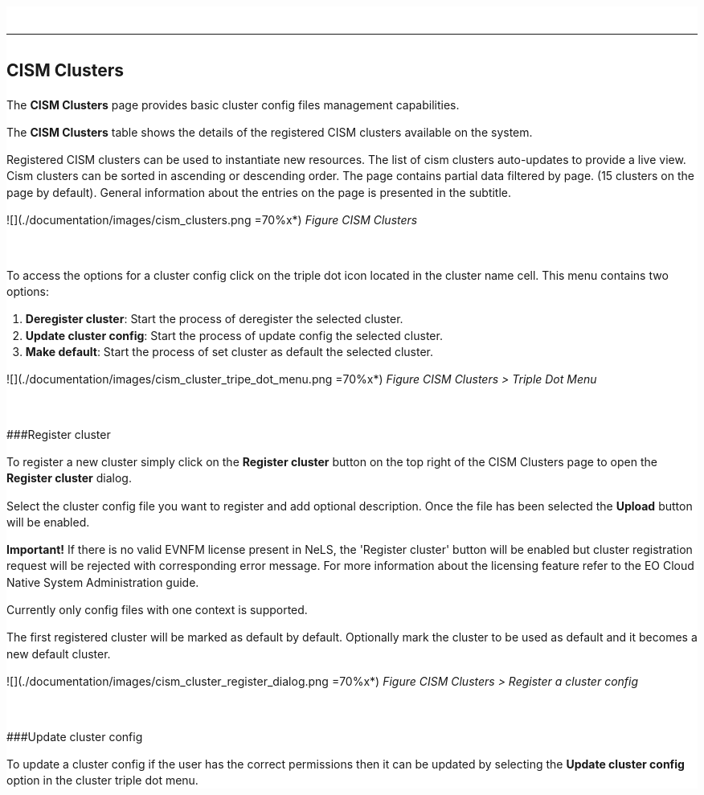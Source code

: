 &nbsp;
___
## CISM Clusters

The **CISM Clusters** page provides basic cluster config files management capabilities. 

The **CISM Clusters** table shows the details of the registered CISM clusters available on the system.

Registered CISM clusters can be used to instantiate new resources. The list of cism clusters auto-updates to provide a live view. Cism clusters can be sorted in ascending or descending order. The page contains partial data filtered by page. (15 clusters on the page by default). General information about the entries on the page is presented in the subtitle.

![](./documentation/images/cism_clusters.png =70%x*)
_Figure CISM Clusters_

&nbsp;

To access the options for a cluster config click on the triple dot icon located in the cluster name cell. This menu contains two options:

1. **Deregister cluster**: Start the process of deregister the selected cluster.
2. **Update cluster config**: Start the process of update config the selected cluster.
3. **Make default**: Start the process of set cluster as default the selected cluster.

![](./documentation/images/cism_cluster_tripe_dot_menu.png =70%x*)
_Figure CISM Clusters > Triple Dot Menu_

&nbsp;

###Register cluster

To register a new cluster simply click on the **Register cluster** button on the top right of the CISM Clusters page to open the **Register cluster** dialog.

Select the cluster config file you want to register and add optional description. Once the file has been selected the **Upload** button will be enabled.

**Important!** If there is no valid EVNFM license present in NeLS, the 'Register cluster' button will be enabled but cluster registration request will be rejected with corresponding error message. For more information about the licensing feature refer to the EO Cloud Native System Administration guide.

Currently only config files with one context is supported.

The first registered cluster will be marked as default by default. Optionally mark the cluster to be used as default and it becomes a new default cluster.

![](./documentation/images/cism_cluster_register_dialog.png =70%x*)
_Figure CISM Clusters > Register a cluster config_

&nbsp;

###Update cluster config

To update a cluster config if the user has the correct permissions then it can be updated by selecting the **Update cluster config** option in the cluster triple dot menu.
